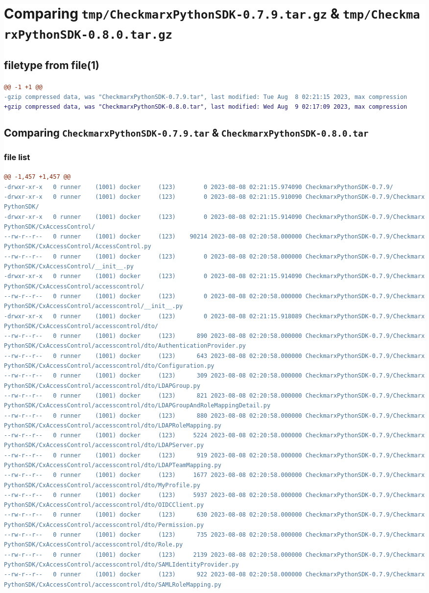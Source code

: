# Comparing `tmp/CheckmarxPythonSDK-0.7.9.tar.gz` & `tmp/CheckmarxPythonSDK-0.8.0.tar.gz`

## filetype from file(1)

```diff
@@ -1 +1 @@
-gzip compressed data, was "CheckmarxPythonSDK-0.7.9.tar", last modified: Tue Aug  8 02:21:15 2023, max compression
+gzip compressed data, was "CheckmarxPythonSDK-0.8.0.tar", last modified: Wed Aug  9 02:17:09 2023, max compression
```

## Comparing `CheckmarxPythonSDK-0.7.9.tar` & `CheckmarxPythonSDK-0.8.0.tar`

### file list

```diff
@@ -1,457 +1,457 @@
-drwxr-xr-x   0 runner    (1001) docker     (123)        0 2023-08-08 02:21:15.974090 CheckmarxPythonSDK-0.7.9/
-drwxr-xr-x   0 runner    (1001) docker     (123)        0 2023-08-08 02:21:15.910090 CheckmarxPythonSDK-0.7.9/CheckmarxPythonSDK/
-drwxr-xr-x   0 runner    (1001) docker     (123)        0 2023-08-08 02:21:15.914090 CheckmarxPythonSDK-0.7.9/CheckmarxPythonSDK/CxAccessControl/
--rw-r--r--   0 runner    (1001) docker     (123)    90214 2023-08-08 02:20:58.000000 CheckmarxPythonSDK-0.7.9/CheckmarxPythonSDK/CxAccessControl/AccessControl.py
--rw-r--r--   0 runner    (1001) docker     (123)        0 2023-08-08 02:20:58.000000 CheckmarxPythonSDK-0.7.9/CheckmarxPythonSDK/CxAccessControl/__init__.py
-drwxr-xr-x   0 runner    (1001) docker     (123)        0 2023-08-08 02:21:15.914090 CheckmarxPythonSDK-0.7.9/CheckmarxPythonSDK/CxAccessControl/accesscontrol/
--rw-r--r--   0 runner    (1001) docker     (123)        0 2023-08-08 02:20:58.000000 CheckmarxPythonSDK-0.7.9/CheckmarxPythonSDK/CxAccessControl/accesscontrol/__init__.py
-drwxr-xr-x   0 runner    (1001) docker     (123)        0 2023-08-08 02:21:15.918089 CheckmarxPythonSDK-0.7.9/CheckmarxPythonSDK/CxAccessControl/accesscontrol/dto/
--rw-r--r--   0 runner    (1001) docker     (123)      890 2023-08-08 02:20:58.000000 CheckmarxPythonSDK-0.7.9/CheckmarxPythonSDK/CxAccessControl/accesscontrol/dto/AuthenticationProvider.py
--rw-r--r--   0 runner    (1001) docker     (123)      643 2023-08-08 02:20:58.000000 CheckmarxPythonSDK-0.7.9/CheckmarxPythonSDK/CxAccessControl/accesscontrol/dto/Configuration.py
--rw-r--r--   0 runner    (1001) docker     (123)      309 2023-08-08 02:20:58.000000 CheckmarxPythonSDK-0.7.9/CheckmarxPythonSDK/CxAccessControl/accesscontrol/dto/LDAPGroup.py
--rw-r--r--   0 runner    (1001) docker     (123)      821 2023-08-08 02:20:58.000000 CheckmarxPythonSDK-0.7.9/CheckmarxPythonSDK/CxAccessControl/accesscontrol/dto/LDAPGroupAndRoleMappingDetail.py
--rw-r--r--   0 runner    (1001) docker     (123)      880 2023-08-08 02:20:58.000000 CheckmarxPythonSDK-0.7.9/CheckmarxPythonSDK/CxAccessControl/accesscontrol/dto/LDAPRoleMapping.py
--rw-r--r--   0 runner    (1001) docker     (123)     5224 2023-08-08 02:20:58.000000 CheckmarxPythonSDK-0.7.9/CheckmarxPythonSDK/CxAccessControl/accesscontrol/dto/LDAPServer.py
--rw-r--r--   0 runner    (1001) docker     (123)      919 2023-08-08 02:20:58.000000 CheckmarxPythonSDK-0.7.9/CheckmarxPythonSDK/CxAccessControl/accesscontrol/dto/LDAPTeamMapping.py
--rw-r--r--   0 runner    (1001) docker     (123)     1677 2023-08-08 02:20:58.000000 CheckmarxPythonSDK-0.7.9/CheckmarxPythonSDK/CxAccessControl/accesscontrol/dto/MyProfile.py
--rw-r--r--   0 runner    (1001) docker     (123)     5937 2023-08-08 02:20:58.000000 CheckmarxPythonSDK-0.7.9/CheckmarxPythonSDK/CxAccessControl/accesscontrol/dto/OIDCClient.py
--rw-r--r--   0 runner    (1001) docker     (123)      630 2023-08-08 02:20:58.000000 CheckmarxPythonSDK-0.7.9/CheckmarxPythonSDK/CxAccessControl/accesscontrol/dto/Permission.py
--rw-r--r--   0 runner    (1001) docker     (123)      735 2023-08-08 02:20:58.000000 CheckmarxPythonSDK-0.7.9/CheckmarxPythonSDK/CxAccessControl/accesscontrol/dto/Role.py
--rw-r--r--   0 runner    (1001) docker     (123)     2139 2023-08-08 02:20:58.000000 CheckmarxPythonSDK-0.7.9/CheckmarxPythonSDK/CxAccessControl/accesscontrol/dto/SAMLIdentityProvider.py
--rw-r--r--   0 runner    (1001) docker     (123)      922 2023-08-08 02:20:58.000000 CheckmarxPythonSDK-0.7.9/CheckmarxPythonSDK/CxAccessControl/accesscontrol/dto/SAMLRoleMapping.py
```